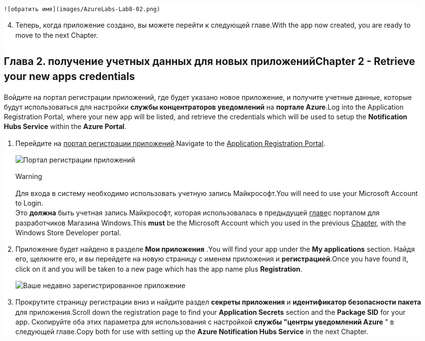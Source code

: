     ![обратить имя](images/AzureLabs-Lab8-02.png)

4.  <span data-ttu-id="8d4d1-167">Теперь, когда приложение создано, вы можете перейти к следующей главе.</span><span class="sxs-lookup"><span data-stu-id="8d4d1-167">With the app now created, you are ready to move to the next Chapter.</span></span>

## <a name="chapter-2---retrieve-your-new-apps-credentials"></a><span data-ttu-id="8d4d1-168">Глава 2. получение учетных данных для новых приложений</span><span class="sxs-lookup"><span data-stu-id="8d4d1-168">Chapter 2 - Retrieve your new apps credentials</span></span>

<span data-ttu-id="8d4d1-169">Войдите на портал регистрации приложений, где будет указано новое приложение, и получите учетные данные, которые будут использоваться для настройки **службы концентраторов уведомлений** на **портале Azure**.</span><span class="sxs-lookup"><span data-stu-id="8d4d1-169">Log into the Application Registration Portal, where your new app will be listed, and retrieve the credentials which will be used to setup the **Notification Hubs Service** within the **Azure Portal**.</span></span>

1.  <span data-ttu-id="8d4d1-170">Перейдите на [портал регистрации приложений](https://apps.dev.microsoft.com).</span><span class="sxs-lookup"><span data-stu-id="8d4d1-170">Navigate to the [Application Registration Portal](https://apps.dev.microsoft.com).</span></span>

    ![Портал регистрации приложений](images/AzureLabs-Lab8-03.png)

    > [!WARNING] 
    > <span data-ttu-id="8d4d1-172">Для входа в систему необходимо использовать учетную запись Майкрософт.</span><span class="sxs-lookup"><span data-stu-id="8d4d1-172">You will need to use your Microsoft Account to Login.</span></span>  
    > <span data-ttu-id="8d4d1-173">Это **должна** быть учетная запись Майкрософт, которая использовалась в предыдущей [главе](#chapter-1---create-an-application-on-the-microsoft-developer-portal)с порталом для разработчиков Магазина Windows.</span><span class="sxs-lookup"><span data-stu-id="8d4d1-173">This **must** be the Microsoft Account which you used in the previous [Chapter](#chapter-1---create-an-application-on-the-microsoft-developer-portal), with the Windows Store Developer portal.</span></span>

2.  <span data-ttu-id="8d4d1-174">Приложение будет найдено в разделе **Мои приложения** .</span><span class="sxs-lookup"><span data-stu-id="8d4d1-174">You will find your app under the **My applications** section.</span></span> <span data-ttu-id="8d4d1-175">Найдя его, щелкните его, и вы перейдете на новую страницу с именем приложения и **регистрацией**.</span><span class="sxs-lookup"><span data-stu-id="8d4d1-175">Once you have found it, click on it and you will be taken to a new page which has the app name plus **Registration**.</span></span>

    ![Ваше недавно зарегистрированное приложение](images/AzureLabs-Lab8-04.png)

3.  <span data-ttu-id="8d4d1-177">Прокрутите страницу регистрации вниз и найдите раздел **секреты приложения** и **идентификатор безопасности пакета** для приложения.</span><span class="sxs-lookup"><span data-stu-id="8d4d1-177">Scroll down the registration page to find your **Application Secrets** section and the **Package SID** for your app.</span></span> <span data-ttu-id="8d4d1-178">Скопируйте оба этих параметра для использования с настройкой **службы "центры уведомлений Azure** " в следующей главе.</span><span class="sxs-lookup"><span data-stu-id="8d4d1-178">Copy both for use with setting up the **Azure Notification Hubs Service** in the next Chapter.</span></span>
